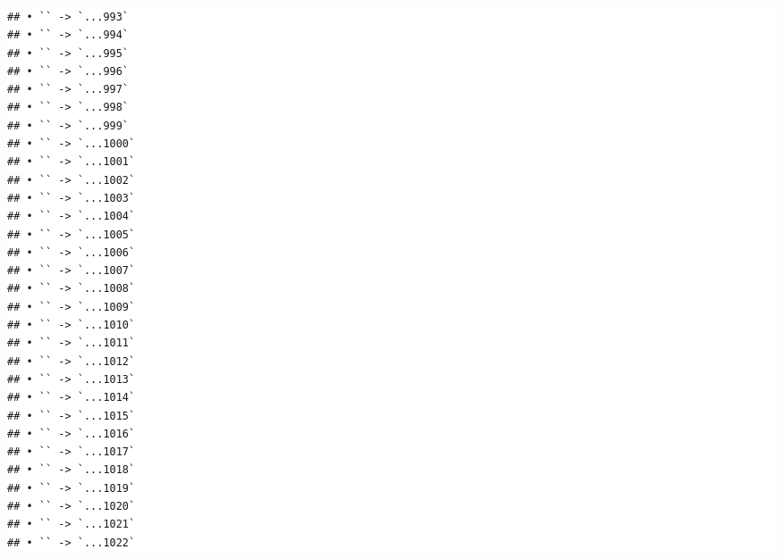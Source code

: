     ## • `` -> `...993`
    ## • `` -> `...994`
    ## • `` -> `...995`
    ## • `` -> `...996`
    ## • `` -> `...997`
    ## • `` -> `...998`
    ## • `` -> `...999`
    ## • `` -> `...1000`
    ## • `` -> `...1001`
    ## • `` -> `...1002`
    ## • `` -> `...1003`
    ## • `` -> `...1004`
    ## • `` -> `...1005`
    ## • `` -> `...1006`
    ## • `` -> `...1007`
    ## • `` -> `...1008`
    ## • `` -> `...1009`
    ## • `` -> `...1010`
    ## • `` -> `...1011`
    ## • `` -> `...1012`
    ## • `` -> `...1013`
    ## • `` -> `...1014`
    ## • `` -> `...1015`
    ## • `` -> `...1016`
    ## • `` -> `...1017`
    ## • `` -> `...1018`
    ## • `` -> `...1019`
    ## • `` -> `...1020`
    ## • `` -> `...1021`
    ## • `` -> `...1022`